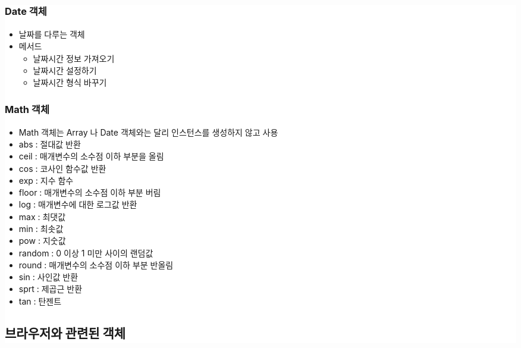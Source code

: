 
### Date 객체

- 날짜를 다루는 객체
- 메서드
    - 날짜시간 정보 가져오기
    - 날짜시간 설정하기
    - 날짜시간 형식 바꾸기

### Math 객체

- Math 객체는 Array 나 Date 객체와는 달리 인스턴스를 생성하지 않고 사용
- abs : 절대값 반환
- ceil : 매개변수의 소수점 이하 부분을 올림
- cos : 코사인 함수값 반환
- exp : 지수 함수
- floor : 매개변수의 소수점 이하 부분 버림
- log : 매개변수에 대한 로그값 반환
- max : 최댓값
- min : 최솟값
- pow : 지숫값
- random : 0 이상 1 미만 사이의 랜덤값
- round : 매개변수의 소수점 이하 부분 반올림
- sin : 사인값 반환
- sprt : 제곱근 반환
- tan : 탄젠트

## 브라우저와 관련된 객체
